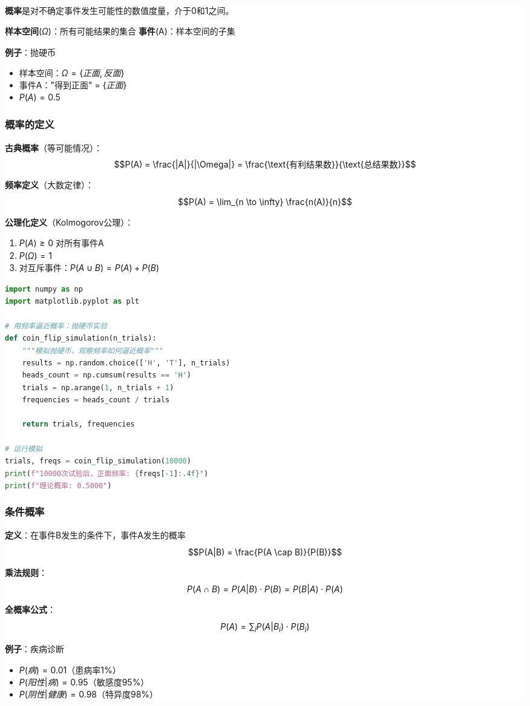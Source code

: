 **概率**是对不确定事件发生可能性的数值度量，介于0和1之间。

**样本空间**($\Omega$)：所有可能结果的集合
**事件**(A)：样本空间的子集

**例子**：抛硬币
- 样本空间：$\Omega = \{正面, 反面\}$
- 事件A："得到正面" = $\{正面\}$
- $P(A) = 0.5$

### 概率的定义

**古典概率**（等可能情况）：
$$P(A) = \frac{|A|}{|\Omega|} = \frac{\text{有利结果数}}{\text{总结果数}}$$

**频率定义**（大数定律）：
$$P(A) = \lim_{n \to \infty} \frac{n(A)}{n}$$

**公理化定义**（Kolmogorov公理）：
1. $P(A) \geq 0$ 对所有事件A
2. $P(\Omega) = 1$
3. 对互斥事件：$P(A \cup B) = P(A) + P(B)$

```python
import numpy as np
import matplotlib.pyplot as plt

# 用频率逼近概率：抛硬币实验
def coin_flip_simulation(n_trials):
    """模拟抛硬币，观察频率如何逼近概率"""
    results = np.random.choice(['H', 'T'], n_trials)
    heads_count = np.cumsum(results == 'H')
    trials = np.arange(1, n_trials + 1)
    frequencies = heads_count / trials

    return trials, frequencies

# 运行模拟
trials, freqs = coin_flip_simulation(10000)
print(f"10000次试验后，正面频率: {freqs[-1]:.4f}")
print(f"理论概率: 0.5000")
```

### 条件概率

**定义**：在事件B发生的条件下，事件A发生的概率
$$P(A|B) = \frac{P(A \cap B)}{P(B)}$$

**乘法规则**：
$$P(A \cap B) = P(A|B) \cdot P(B) = P(B|A) \cdot P(A)$$

**全概率公式**：
$$P(A) = \sum_{i} P(A|B_i) \cdot P(B_i)$$

**例子**：疾病诊断
- $P(病) = 0.01$（患病率1%）
- $P(阳性|病) = 0.95$（敏感度95%）
- $P(阴性|健康) = 0.98$（特异度98%）
